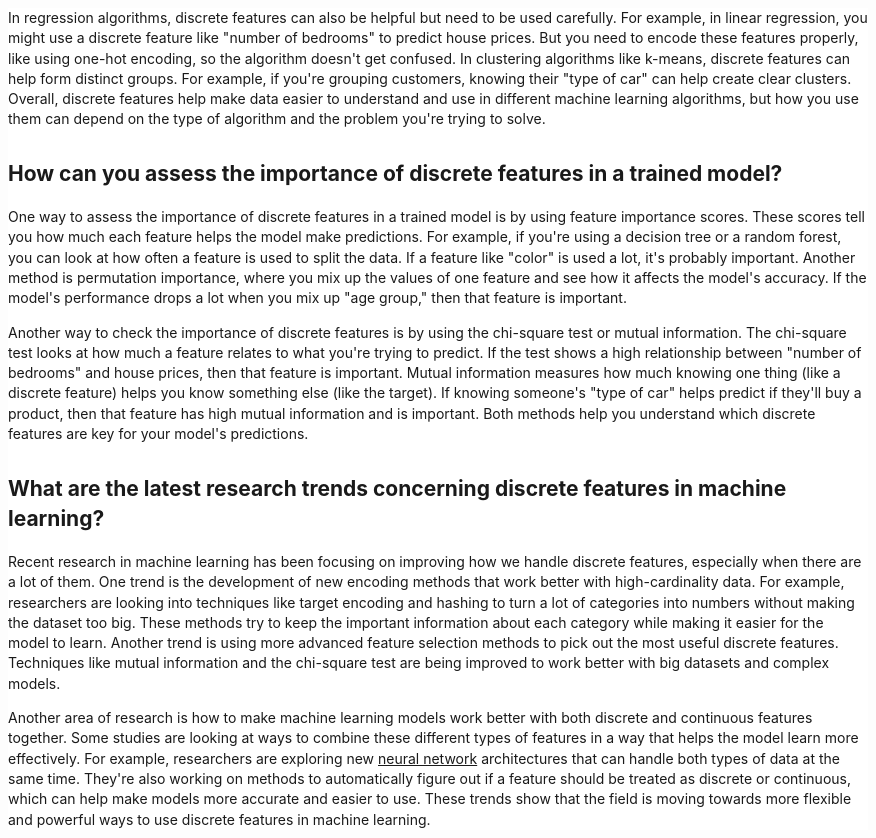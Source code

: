 In regression algorithms, discrete features can also be helpful but need to be used carefully. For example, in linear regression, you might use a discrete feature like "number of bedrooms" to predict house prices. But you need to encode these features properly, like using one-hot encoding, so the algorithm doesn't get confused. In clustering algorithms like k-means, discrete features can help form distinct groups. For example, if you're grouping customers, knowing their "type of car" can help create clear clusters. Overall, discrete features help make data easier to understand and use in different machine learning algorithms, but how you use them can depend on the type of algorithm and the problem you're trying to solve.

## How can you assess the importance of discrete features in a trained model?

One way to assess the importance of discrete features in a trained model is by using feature importance scores. These scores tell you how much each feature helps the model make predictions. For example, if you're using a decision tree or a random forest, you can look at how often a feature is used to split the data. If a feature like "color" is used a lot, it's probably important. Another method is permutation importance, where you mix up the values of one feature and see how it affects the model's accuracy. If the model's performance drops a lot when you mix up "age group," then that feature is important.

Another way to check the importance of discrete features is by using the chi-square test or mutual information. The chi-square test looks at how much a feature relates to what you're trying to predict. If the test shows a high relationship between "number of bedrooms" and house prices, then that feature is important. Mutual information measures how much knowing one thing (like a discrete feature) helps you know something else (like the target). If knowing someone's "type of car" helps predict if they'll buy a product, then that feature has high mutual information and is important. Both methods help you understand which discrete features are key for your model's predictions.

## What are the latest research trends concerning discrete features in machine learning?

Recent research in machine learning has been focusing on improving how we handle discrete features, especially when there are a lot of them. One trend is the development of new encoding methods that work better with high-cardinality data. For example, researchers are looking into techniques like target encoding and hashing to turn a lot of categories into numbers without making the dataset too big. These methods try to keep the important information about each category while making it easier for the model to learn. Another trend is using more advanced feature selection methods to pick out the most useful discrete features. Techniques like mutual information and the chi-square test are being improved to work better with big datasets and complex models.

Another area of research is how to make machine learning models work better with both discrete and continuous features together. Some studies are looking at ways to combine these different types of features in a way that helps the model learn more effectively. For example, researchers are exploring new [neural network](/wiki/neural-network) architectures that can handle both types of data at the same time. They're also working on methods to automatically figure out if a feature should be treated as discrete or continuous, which can help make models more accurate and easier to use. These trends show that the field is moving towards more flexible and powerful ways to use discrete features in machine learning.